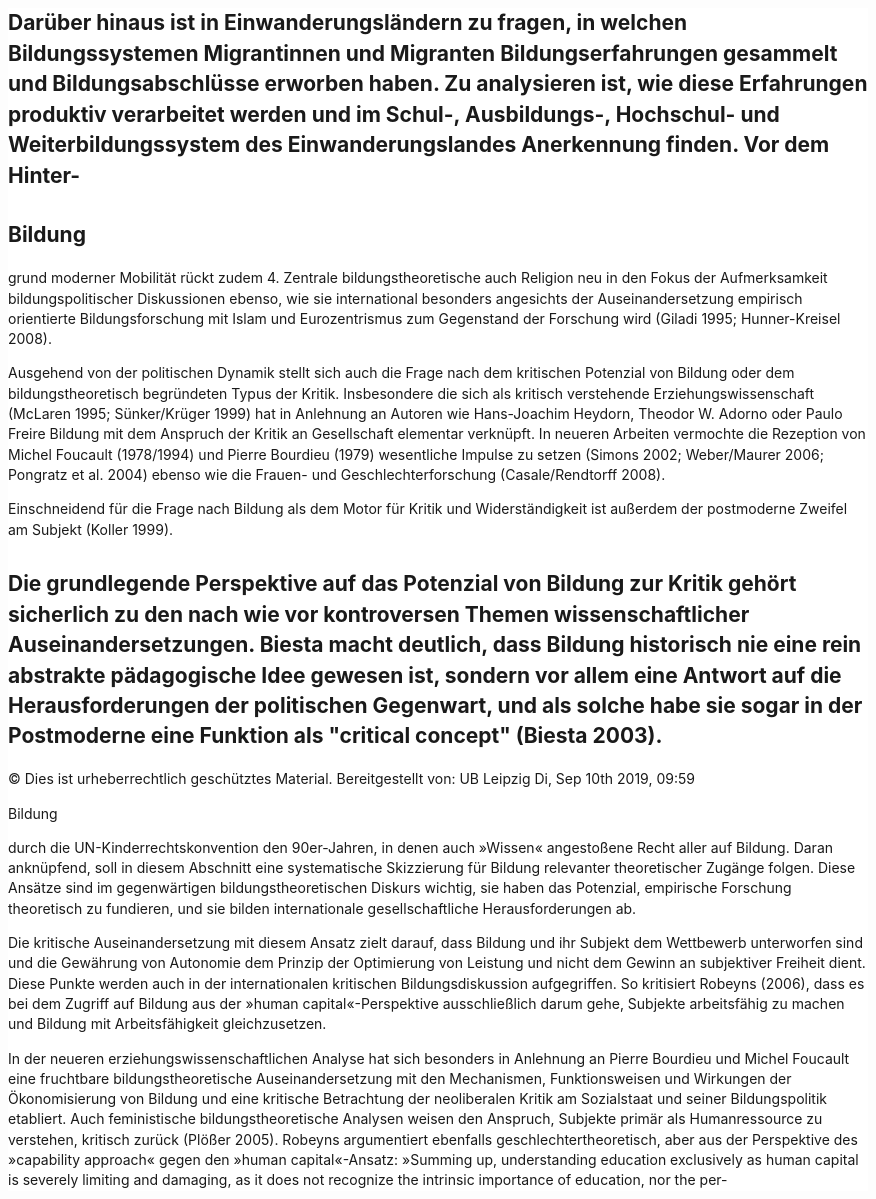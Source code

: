 Darüber hinaus ist in Einwanderungsländern zu fragen, in welchen Bildungssystemen Migrantinnen und Migranten Bildungserfahrungen gesammelt und Bildungsabschlüsse erworben haben. Zu analysieren ist, wie diese Erfahrungen produktiv verarbeitet werden und im Schul-, Ausbildungs-, Hochschul- und Weiterbildungssystem des Einwanderungslandes Anerkennung finden. Vor dem Hinter-
---
## Bildung

grund moderner Mobilität rückt zudem 4. Zentrale bildungstheoretische auch Religion neu in den Fokus der Aufmerksamkeit bildungspolitischer Diskussionen ebenso, wie sie international besonders angesichts der Auseinandersetzung empirisch orientierte Bildungsforschung mit Islam und Eurozentrismus zum Gegenstand der Forschung wird (Giladi 1995; Hunner-Kreisel 2008).

Ausgehend von der politischen Dynamik stellt sich auch die Frage nach dem kritischen Potenzial von Bildung oder dem bildungstheoretisch begründeten Typus der Kritik. Insbesondere die sich als kritisch verstehende Erziehungswissenschaft (McLaren 1995; Sünker/Krüger 1999) hat in Anlehnung an Autoren wie Hans-Joachim Heydorn, Theodor W. Adorno oder Paulo Freire Bildung mit dem Anspruch der Kritik an Gesellschaft elementar verknüpft. In neueren Arbeiten vermochte die Rezeption von Michel Foucault (1978/1994) und Pierre Bourdieu (1979) wesentliche Impulse zu setzen (Simons 2002; Weber/Maurer 2006; Pongratz et al. 2004) ebenso wie die Frauen- und Geschlechterforschung (Casale/Rendtorff 2008).

Einschneidend für die Frage nach Bildung als dem Motor für Kritik und Widerständigkeit ist außerdem der postmoderne Zweifel am Subjekt (Koller 1999).

Die grundlegende Perspektive auf das Potenzial von Bildung zur Kritik gehört sicherlich zu den nach wie vor kontroversen Themen wissenschaftlicher Auseinandersetzungen. Biesta macht deutlich, dass Bildung historisch nie eine rein abstrakte pädagogische Idee gewesen ist, sondern vor allem eine Antwort auf die Herausforderungen der politischen Gegenwart, und als solche habe sie sogar in der Postmoderne eine Funktion als "critical concept" (Biesta 2003).
---
© Dies ist urheberrechtlich geschütztes Material. Bereitgestellt von: UB Leipzig Di, Sep 10th 2019, 09:59

Bildung

durch die UN-Kinderrechtskonvention den 90er-Jahren, in denen auch »Wissen« angestoßene Recht aller auf Bildung. Daran anknüpfend, soll in diesem Abschnitt eine systematische Skizzierung für Bildung relevanter theoretischer Zugänge folgen. Diese Ansätze sind im gegenwärtigen bildungstheoretischen Diskurs wichtig, sie haben das Potenzial, empirische Forschung theoretisch zu fundieren, und sie bilden internationale gesellschaftliche Herausforderungen ab.

Die kritische Auseinandersetzung mit diesem Ansatz zielt darauf, dass Bildung und ihr Subjekt dem Wettbewerb unterworfen sind und die Gewährung von Autonomie dem Prinzip der Optimierung von Leistung und nicht dem Gewinn an subjektiver Freiheit dient. Diese Punkte werden auch in der internationalen kritischen Bildungsdiskussion aufgegriffen. So kritisiert Robeyns (2006), dass es bei dem Zugriff auf Bildung aus der »human capital«-Perspektive ausschließlich darum gehe, Subjekte arbeitsfähig zu machen und Bildung mit Arbeitsfähigkeit gleichzusetzen.

In der neueren erziehungswissenschaftlichen Analyse hat sich besonders in Anlehnung an Pierre Bourdieu und Michel Foucault eine fruchtbare bildungstheoretische Auseinandersetzung mit den Mechanismen, Funktionsweisen und Wirkungen der Ökonomisierung von Bildung und eine kritische Betrachtung der neoliberalen Kritik am Sozialstaat und seiner Bildungspolitik etabliert. Auch feministische bildungstheoretische Analysen weisen den Anspruch, Subjekte primär als Humanressource zu verstehen, kritisch zurück (Plößer 2005). Robeyns argumentiert ebenfalls geschlechtertheoretisch, aber aus der Perspektive des »capability approach« gegen den »human capital«-Ansatz: »Summing up, understanding education exclusively as human capital is severely limiting and damaging, as it does not recognize the intrinsic importance of education, nor the per-
